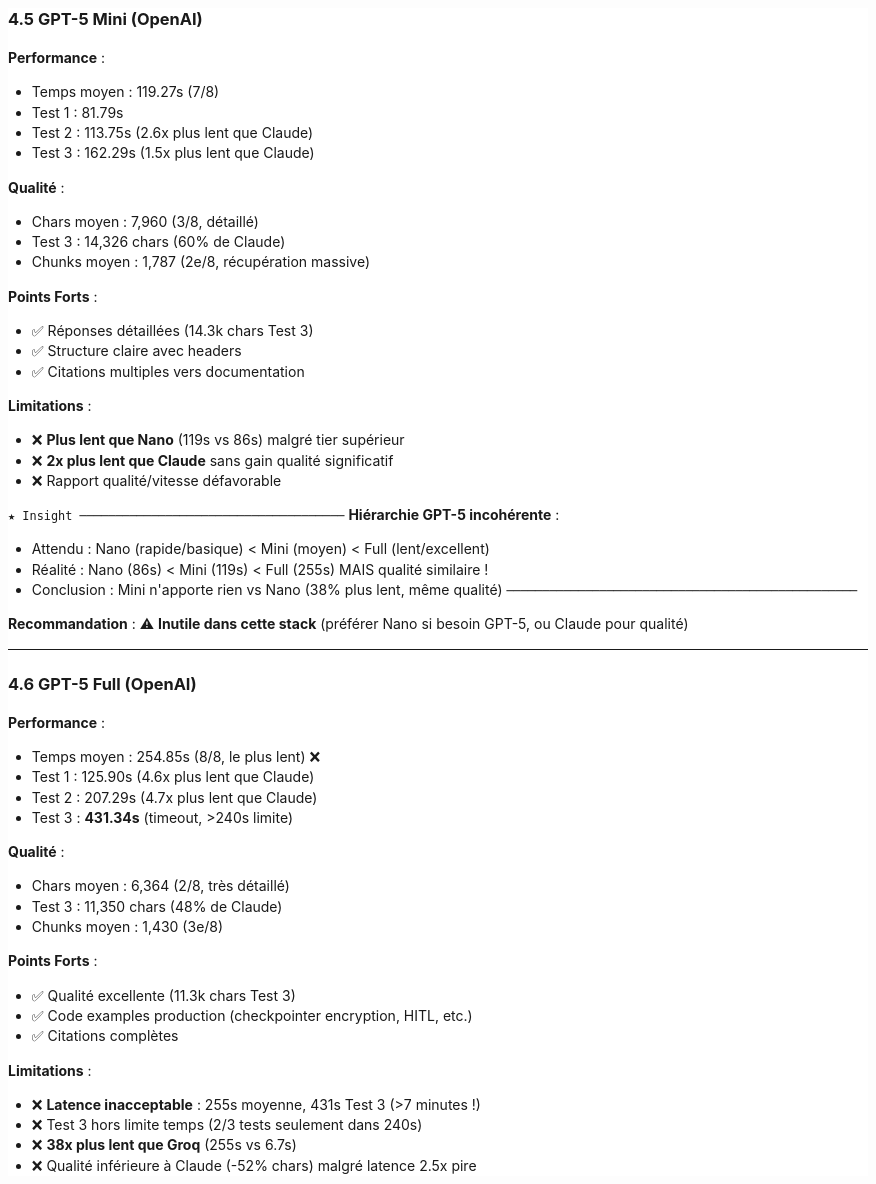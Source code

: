 ### 4.5 GPT-5 Mini (OpenAI)

**Performance** :
- Temps moyen : 119.27s (7/8)
- Test 1 : 81.79s
- Test 2 : 113.75s (2.6x plus lent que Claude)
- Test 3 : 162.29s (1.5x plus lent que Claude)

**Qualité** :
- Chars moyen : 7,960 (3/8, détaillé)
- Test 3 : 14,326 chars (60% de Claude)
- Chunks moyen : 1,787 (2e/8, récupération massive)

**Points Forts** :
- ✅ Réponses détaillées (14.3k chars Test 3)
- ✅ Structure claire avec headers
- ✅ Citations multiples vers documentation

**Limitations** :
- ❌ **Plus lent que Nano** (119s vs 86s) malgré tier supérieur
- ❌ **2x plus lent que Claude** sans gain qualité significatif
- ❌ Rapport qualité/vitesse défavorable

`★ Insight ─────────────────────────────────────`
**Hiérarchie GPT-5 incohérente** :
- Attendu : Nano (rapide/basique) < Mini (moyen) < Full (lent/excellent)
- Réalité : Nano (86s) < Mini (119s) < Full (255s) MAIS qualité similaire !
- Conclusion : Mini n'apporte rien vs Nano (38% plus lent, même qualité)
`─────────────────────────────────────────────────`

**Recommandation** : ⚠️ **Inutile dans cette stack** (préférer Nano si besoin GPT-5, ou Claude pour qualité)

---

### 4.6 GPT-5 Full (OpenAI)

**Performance** :
- Temps moyen : 254.85s (8/8, le plus lent) ❌
- Test 1 : 125.90s (4.6x plus lent que Claude)
- Test 2 : 207.29s (4.7x plus lent que Claude)
- Test 3 : **431.34s** (timeout, >240s limite)

**Qualité** :
- Chars moyen : 6,364 (2/8, très détaillé)
- Test 3 : 11,350 chars (48% de Claude)
- Chunks moyen : 1,430 (3e/8)

**Points Forts** :
- ✅ Qualité excellente (11.3k chars Test 3)
- ✅ Code examples production (checkpointer encryption, HITL, etc.)
- ✅ Citations complètes

**Limitations** :
- ❌ **Latence inacceptable** : 255s moyenne, 431s Test 3 (>7 minutes !)
- ❌ Test 3 hors limite temps (2/3 tests seulement dans 240s)
- ❌ **38x plus lent que Groq** (255s vs 6.7s)
- ❌ Qualité inférieure à Claude (-52% chars) malgré latence 2.5x pire
